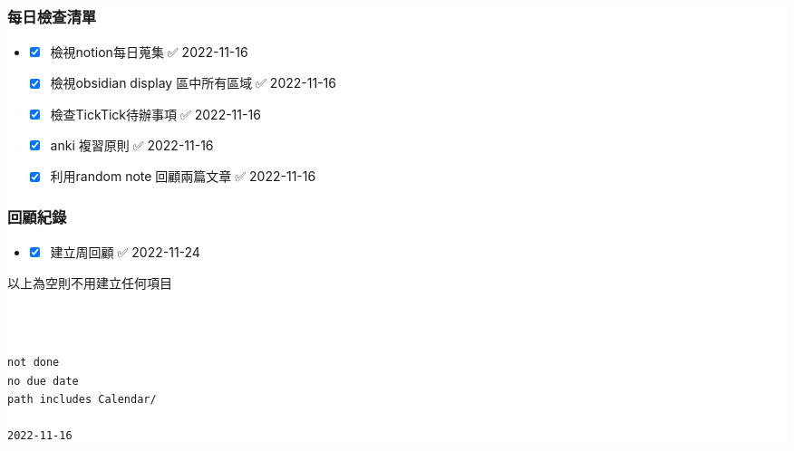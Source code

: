 ### 每日檢查清單
- 
	- [x] 檢視notion每日蒐集 ✅ 2022-11-16
	- [x] 檢視obsidian display 區中所有區域 ✅ 2022-11-16
	- [x] 檢查TickTick待辦事項 ✅ 2022-11-16
	- [x] anki 複習原則 ✅ 2022-11-16
	- [x] 利用random note 回顧兩篇文章 ✅ 2022-11-16
	 

### 回顧紀錄


- 
	- [x] 建立周回顧 ✅ 2022-11-24

以上為空則不用建立任何項目


###  
```
 
```

###  
#### 
```

```
#### 
```
not done
no due date
path includes Calendar/

```

#### 

```
2022-11-16
```

